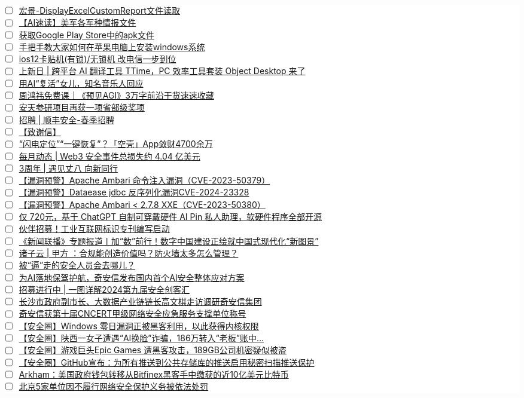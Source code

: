   - [ ] [宏景-DisplayExcelCustomReport文件读取](https://mp.weixin.qq.com/s?__biz=MzIyMDkxMTk4MQ==&mid=2247483923&idx=1&sn=7df60b85a76cef935af11c3d60c71465)
  - [ ] [【AI速读】美军各军种情报文件](https://mp.weixin.qq.com/s?__biz=MzI2MTE0NTE3Mw==&mid=2651142439&idx=1&sn=191f56e72aa1b4a567d4e98ea4d98d6d)
  - [ ] [获取Google Play Store中的apk文件](https://mp.weixin.qq.com/s?__biz=MzkxNjMwNDUxNg==&mid=2247485188&idx=1&sn=4f469cfc6c0e02bd2cdba8755c74f8be)
  - [ ] [手把手教大家如何在苹果电脑上安装windows系统](https://mp.weixin.qq.com/s?__biz=MzI2OTk4MTA3Ng==&mid=2247488885&idx=2&sn=32ab1c1460d42e2f0192aa2732d0fdad)
  - [ ] [ios12卡贴机(有锁)/无锁机 改电信一步到位](https://mp.weixin.qq.com/s?__biz=MzI2OTk4MTA3Ng==&mid=2247488885&idx=1&sn=24bed6fbe0db5dd729ba92bed394cf51)
  - [ ] [上新日 | 跨平台 AI 翻译工具 TTime，PC 效率工具套装 Object Desktop 来了](https://mp.weixin.qq.com/s?__biz=MzI2MjcwMTgwOQ==&mid=2247490554&idx=1&sn=6d3763c4b3dd302e89b033c21b5e54aa)
  - [ ] [用AI“复活”女儿，知名音乐人回应](https://mp.weixin.qq.com/s?__biz=Mzg2Njg1OTYyOA==&mid=2247483893&idx=1&sn=50895433613b30a3e4e72dc993de1a01)
  - [ ] [周鸿祎免费课｜《预见AGI》3万字前沿干货速速收藏](https://mp.weixin.qq.com/s?__biz=MzA4MTg0MDQ4Nw==&mid=2247569712&idx=1&sn=5760bff7b6becabf07dd59ecc158d40c)
  - [ ] [安天参研项目再获一项省部级奖项](https://mp.weixin.qq.com/s?__biz=MjM5MTA3Nzk4MQ==&mid=2650204428&idx=1&sn=69dad7f9e2a2f752d7ee35abd5b31d4e)
  - [ ] [招聘 | 顺丰安全-春季招聘](https://mp.weixin.qq.com/s?__biz=MzU3OTAyODk4MQ==&mid=2247488689&idx=2&sn=01e26d5bd7f41fdee2a8fae970595fa5)
  - [ ] [【致谢信】](https://mp.weixin.qq.com/s?__biz=MzU3OTAyODk4MQ==&mid=2247488689&idx=1&sn=56ab405986d1e4b34249f7667f8e7b1f)
  - [ ] [“闪电定位”“一键恢复”？「空壳」App敛财4700余万](https://mp.weixin.qq.com/s?__biz=MjM5ODQ3NjAwNQ==&mid=2650546104&idx=1&sn=9caef0382dc2da7fec531281c03aa160)
  - [ ] [每月动态 | Web3 安全事件总损失约 4.04 亿美元](https://mp.weixin.qq.com/s?__biz=MzU4ODQ3NTM2OA==&mid=2247499467&idx=1&sn=8e3b00e6c5cc5a44843d8b05390e5ef1)
  - [ ] [3周年 | 遇见丈八 向新同行](https://mp.weixin.qq.com/s?__biz=MzkwNzI1NDk0MQ==&mid=2247491258&idx=1&sn=8103003a246d3fa2621146d0cd15e3b2)
  - [ ] [【漏洞预警】Apache Ambari 命令注入漏洞（CVE-2023-50379）](https://mp.weixin.qq.com/s?__biz=MzI3NzMzNzE5Ng==&mid=2247487652&idx=3&sn=bea76d1b37afdbdfd92249329f07cccd)
  - [ ] [【漏洞预警】Dataease jdbc 反序列化漏洞CVE-2024-23328](https://mp.weixin.qq.com/s?__biz=MzI3NzMzNzE5Ng==&mid=2247487652&idx=1&sn=2b071cbc3bdb1bf15ff887780cf811d8)
  - [ ] [【漏洞预警】Apache Ambari < 2.7.8 XXE（CVE-2023-50380）](https://mp.weixin.qq.com/s?__biz=MzI3NzMzNzE5Ng==&mid=2247487652&idx=2&sn=6b47990e70d2394aee42cb2284ae8cb9)
  - [ ] [仅 720元，基于 ChatGPT 自制可穿戴硬件 AI Pin 私人助理，软硬件程序全部开源](https://mp.weixin.qq.com/s?__biz=MjM5OTA4MzA0MA==&mid=2454932968&idx=1&sn=61ed8f8b187ebf16eb55bf63ad63a0f0)
  - [ ] [伙伴招募！工业互联网标识专刊编写启动](https://mp.weixin.qq.com/s?__biz=MzU1OTUxNTI1NA==&mid=2247569285&idx=2&sn=dad8ae8c9dd585526581aed5f9f7d655)
  - [ ] [《新闻联播》专题报道丨加“数”前行！数字中国建设正绘就中国式现代化“新图景”](https://mp.weixin.qq.com/s?__biz=MzU1OTUxNTI1NA==&mid=2247569285&idx=1&sn=9f6d266dba2759cdae193386714fc5d1)
  - [ ] [诸子云 | 甲方 ：合规能创造价值吗？防火墙太多怎么管理？](https://mp.weixin.qq.com/s?__biz=MzU5ODgzNTExOQ==&mid=2247617084&idx=2&sn=dc17480fdeed2769353cb38466c09634)
  - [ ] [被“逼”走的安全人员会去哪儿？](https://mp.weixin.qq.com/s?__biz=MzU5ODgzNTExOQ==&mid=2247617084&idx=1&sn=f3ab4d3ee3c0544ce42af442b22fec85)
  - [ ] [为AI落地保驾护航，奇安信发布国内首个AI安全整体应对方案](https://mp.weixin.qq.com/s?__biz=MzU0NDk0NTAwMw==&mid=2247608648&idx=1&sn=bb26f848eb65bf0952dfbaa2e1a21e38)
  - [ ] [招募进行中 | 一图详解2024第九届安全创客汇](https://mp.weixin.qq.com/s?__biz=MzU0NDk0NTAwMw==&mid=2247608648&idx=4&sn=8d048ad222bc534f03677b3a330d6891)
  - [ ] [长沙市政府副市长、大数据产业链链长高文棋走访调研奇安信集团](https://mp.weixin.qq.com/s?__biz=MzU0NDk0NTAwMw==&mid=2247608648&idx=3&sn=c7140015560860a3878ad4e6c8efd74e)
  - [ ] [奇安信获第十届CNCERT甲级网络安全应急服务支撑单位称号](https://mp.weixin.qq.com/s?__biz=MzU0NDk0NTAwMw==&mid=2247608648&idx=2&sn=137badf854e46592fd7862eac32d74b6)
  - [ ] [【安全圈】Windows 零日漏洞正被黑客利用，以此获得内核权限](https://mp.weixin.qq.com/s?__biz=MzIzMzE4NDU1OQ==&mid=2652054959&idx=2&sn=5a67f91dd978d2f2e57a450566bf2730)
  - [ ] [【安全圈】陕西一女子遭遇“AI换脸”诈骗，186万转入“老板”账中…](https://mp.weixin.qq.com/s?__biz=MzIzMzE4NDU1OQ==&mid=2652054959&idx=1&sn=7c3a4c476be46476480959e0b94b4345)
  - [ ] [【安全圈】游戏巨头Epic Games 遭黑客攻击，189GB公司机密疑似被盗](https://mp.weixin.qq.com/s?__biz=MzIzMzE4NDU1OQ==&mid=2652054959&idx=4&sn=a7cc517c0cf253780fc5a5069ada86ce)
  - [ ] [【安全圈】GitHub宣布：为所有推送到公共存储库的推送启用秘密扫描推送保护](https://mp.weixin.qq.com/s?__biz=MzIzMzE4NDU1OQ==&mid=2652054959&idx=3&sn=0549233565c26be33254e92737414c6d)
  - [ ] [Arkham：美国政府钱包转移从Bitfinex黑客手中缴获的近10亿美元比特币](https://mp.weixin.qq.com/s?__biz=MzU2MTQwMzMxNA==&mid=2247537164&idx=4&sn=3d8d72c2e51a8e893bd3a818792e724a)
  - [ ] [北京5家单位因不履行网络安全保护义务被依法处罚](https://mp.weixin.qq.com/s?__biz=MzU2MTQwMzMxNA==&mid=2247537164&idx=3&sn=eb4daa5198c0dbdab221637045bc97fc)